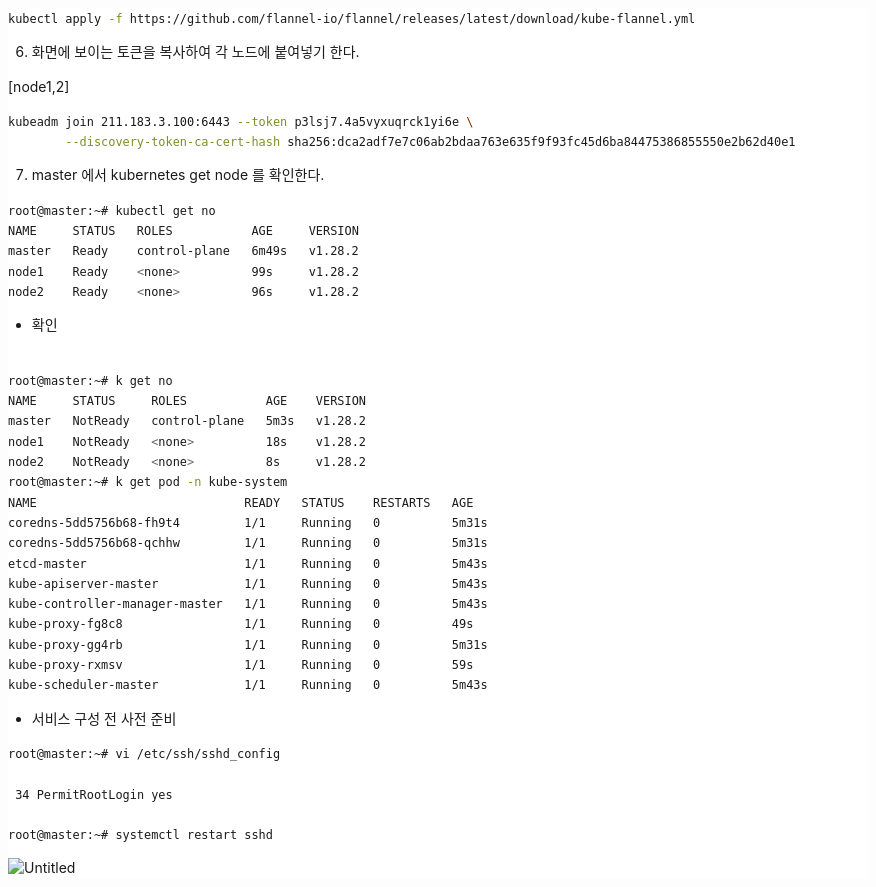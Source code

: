 ```bash
kubectl apply -f https://github.com/flannel-io/flannel/releases/latest/download/kube-flannel.yml
```

6. 화면에 보이는 토큰을 복사하여 각 노드에 붙여넣기 한다.

[node1,2]

```bash
kubeadm join 211.183.3.100:6443 --token p3lsj7.4a5vyxuqrck1yi6e \
        --discovery-token-ca-cert-hash sha256:dca2adf7e7c06ab2bdaa763e635f9f93fc45d6ba84475386855550e2b62d40e1
```

7. master 에서 kubernetes get node 를 확인한다.

```bash
root@master:~# kubectl get no
NAME     STATUS   ROLES           AGE     VERSION
master   Ready    control-plane   6m49s   v1.28.2
node1    Ready    <none>          99s     v1.28.2
node2    Ready    <none>          96s     v1.28.2
```

- 확인

```bash

root@master:~# k get no
NAME     STATUS     ROLES           AGE    VERSION
master   NotReady   control-plane   5m3s   v1.28.2
node1    NotReady   <none>          18s    v1.28.2
node2    NotReady   <none>          8s     v1.28.2
root@master:~# k get pod -n kube-system
NAME                             READY   STATUS    RESTARTS   AGE
coredns-5dd5756b68-fh9t4         1/1     Running   0          5m31s
coredns-5dd5756b68-qchhw         1/1     Running   0          5m31s
etcd-master                      1/1     Running   0          5m43s
kube-apiserver-master            1/1     Running   0          5m43s
kube-controller-manager-master   1/1     Running   0          5m43s
kube-proxy-fg8c8                 1/1     Running   0          49s
kube-proxy-gg4rb                 1/1     Running   0          5m31s
kube-proxy-rxmsv                 1/1     Running   0          59s
kube-scheduler-master            1/1     Running   0          5m43s

```

- 서비스 구성 전 사전 준비

```bash
root@master:~# vi /etc/ssh/sshd_config

 34 PermitRootLogin yes

root@master:~# systemctl restart sshd
```
![Untitled](https://github.com/OhSuYeong/Toy_Project_02/assets/101083171/d563c78f-ba83-4a2e-be66-347b4bd95093)

